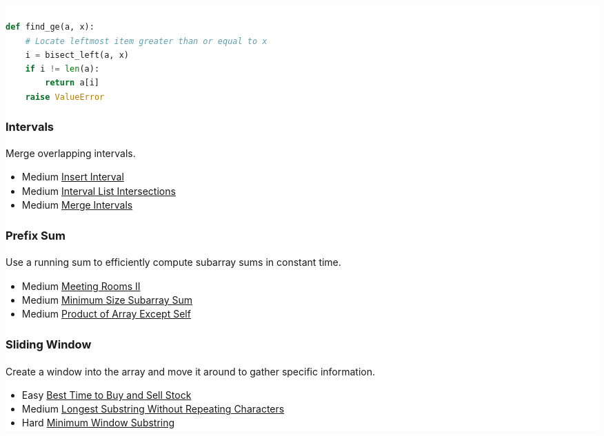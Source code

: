 ```python

def find_ge(a, x):
    # Locate leftmost item greater than or equal to x
    i = bisect_left(a, x)
    if i != len(a):
        return a[i]
    raise ValueError
```

### Intervals

Merge overlapping intervals.

- <span class="whitespace-nowrap rounded-md px-1.5 py-0.5 text-sm/5 font-medium sm:text-xs/5 bg-yellow-400/20 text-yellow-700 group-data-[hover]:bg-yellow-400/30 dark:bg-yellow-400/10 dark:text-yellow-300 dark:group-data-[hover]:bg-yellow-400/15">Medium</span> [Insert Interval](https://leetcode.com/problems/insert-interval/)
- <span class="whitespace-nowrap rounded-md px-1.5 py-0.5 text-sm/5 font-medium sm:text-xs/5 bg-yellow-400/20 text-yellow-700 group-data-[hover]:bg-yellow-400/30 dark:bg-yellow-400/10 dark:text-yellow-300 dark:group-data-[hover]:bg-yellow-400/15">Medium</span> [Interval List Intersections](https://leetcode.com/problems/interval-list-intersections/)
- <span class="whitespace-nowrap rounded-md px-1.5 py-0.5 text-sm/5 font-medium sm:text-xs/5 bg-yellow-400/20 text-yellow-700 group-data-[hover]:bg-yellow-400/30 dark:bg-yellow-400/10 dark:text-yellow-300 dark:group-data-[hover]:bg-yellow-400/15">Medium</span> [Merge Intervals](https://leetcode.com/problems/merge-intervals/)

### Prefix Sum

Use a running sum to efficiently compute subarray sums in constant time.

- <span class="whitespace-nowrap rounded-md px-1.5 py-0.5 text-sm/5 font-medium sm:text-xs/5 bg-yellow-400/20 text-yellow-700 group-data-[hover]:bg-yellow-400/30 dark:bg-yellow-400/10 dark:text-yellow-300 dark:group-data-[hover]:bg-yellow-400/15">Medium</span> [Meeting Rooms II](https://leetcode.com/problems/meeting-rooms-ii/)
- <span class="whitespace-nowrap rounded-md px-1.5 py-0.5 text-sm/5 font-medium sm:text-xs/5 bg-yellow-400/20 text-yellow-700 group-data-[hover]:bg-yellow-400/30 dark:bg-yellow-400/10 dark:text-yellow-300 dark:group-data-[hover]:bg-yellow-400/15">Medium</span> [Minimum Size Subarray Sum](https://leetcode.com/problems/minimum-size-subarray-sum/)
- <span class="whitespace-nowrap rounded-md px-1.5 py-0.5 text-sm/5 font-medium sm:text-xs/5 bg-yellow-400/20 text-yellow-700 group-data-[hover]:bg-yellow-400/30 dark:bg-yellow-400/10 dark:text-yellow-300 dark:group-data-[hover]:bg-yellow-400/15">Medium</span> [Product of Array Except Self](https://leetcode.com/problems/product-of-array-except-self/)

### Sliding Window

Create a window into the array and move it around to gather specific information.

- <span class="whitespace-nowrap rounded-md px-1.5 py-0.5 text-sm/5 font-medium sm:text-xs/5 bg-green-500/15 text-green-700 group-data-[hover]:bg-green-500/25 dark:bg-green-500/10 dark:text-green-400 dark:group-data-[hover]:bg-green-500/20">Easy</span> [Best Time to Buy and Sell Stock](https://leetcode.com/problems/best-time-to-buy-and-sell-stock/)
- <span class="whitespace-nowrap rounded-md px-1.5 py-0.5 text-sm/5 font-medium sm:text-xs/5 bg-yellow-400/20 text-yellow-700 group-data-[hover]:bg-yellow-400/30 dark:bg-yellow-400/10 dark:text-yellow-300 dark:group-data-[hover]:bg-yellow-400/15">Medium</span> [Longest Substring Without Repeating Characters](https://leetcode.com/problems/longest-substring-without-repeating-characters/)
- <span class="whitespace-nowrap rounded-md px-1.5 py-0.5 text-sm/5 font-medium sm:text-xs/5 bg-red-500/15 text-red-700 group-data-[hover]:bg-red-500/25 dark:bg-red-500/10 dark:text-red-400 dark:group-data-[hover]:bg-red-500/20">Hard</span> [Minimum Window Substring](https://leetcode.com/problems/minimum-window-substring/)

